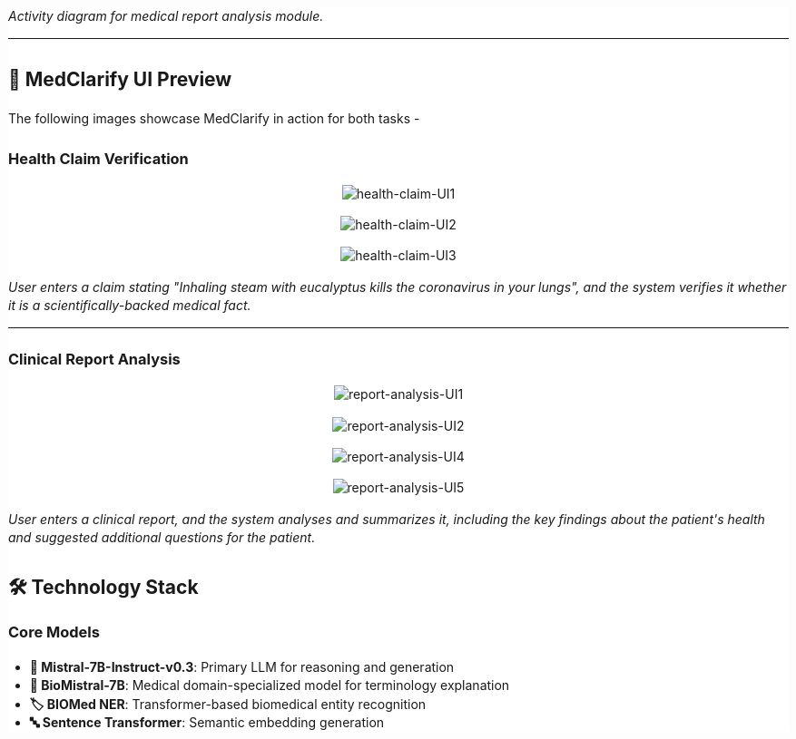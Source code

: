 *Activity diagram for medical report analysis module.*

---


## 🤖 MedClarify UI Preview
The following images showcase MedClarify in action for both tasks -

### Health Claim Verification
<p align="center">
  <img src="https://cdn.jsdelivr.net/gh/Manas120104/MedClarify@main/images/medclaim2.png" alt="health-claim-UI1" width="100%"/>
</p>

<p align="center">
  <img src="https://cdn.jsdelivr.net/gh/Manas120104/MedClarify@main/images/medclaim5.png" alt="health-claim-UI2" width="100%"/>
</p>

<p align="center">
  <img src="https://cdn.jsdelivr.net/gh/Manas120104/MedClarify@main/images/medclaim6.png" alt="health-claim-UI3" width="100%"/>
</p>

*User enters a claim stating "Inhaling steam with eucalyptus kills the coronavirus in your lungs", and the system verifies it whether it is a scientifically-backed medical fact.*

---

### Clinical Report Analysis
<p align="center">
  <img src="https://cdn.jsdelivr.net/gh/Manas120104/MedClarify@main/images/reportEx1.png" alt="report-analysis-UI1" width="100%"/>
</p>

<p align="center">
  <img src="https://cdn.jsdelivr.net/gh/Manas120104/MedClarify@main/images/reportEx3.png" alt="report-analysis-UI2" width="100%"/>
</p>

<p align="center">
  <img src="https://cdn.jsdelivr.net/gh/Manas120104/MedClarify@main/images/reportEx41.png" alt="report-analysis-UI4" width="100%"/>
</p>

<p align="center">
  <img src="https://cdn.jsdelivr.net/gh/Manas120104/MedClarify@main/images/reportEx8.png" alt="report-analysis-UI5" width="100%"/>
</p>

*User enters a clinical report, and the system analyses and summarizes it, including the key findings about the patient's health and suggested additional questions for the patient.*


## 🛠️ Technology Stack

### Core Models
- **🤖 Mistral-7B-Instruct-v0.3**: Primary LLM for reasoning and generation
- **🧬 BioMistral-7B**: Medical domain-specialized model for terminology explanation
- **🏷️ BIOMed NER**: Transformer-based biomedical entity recognition
- **🔤 Sentence Transformer**: Semantic embedding generation
